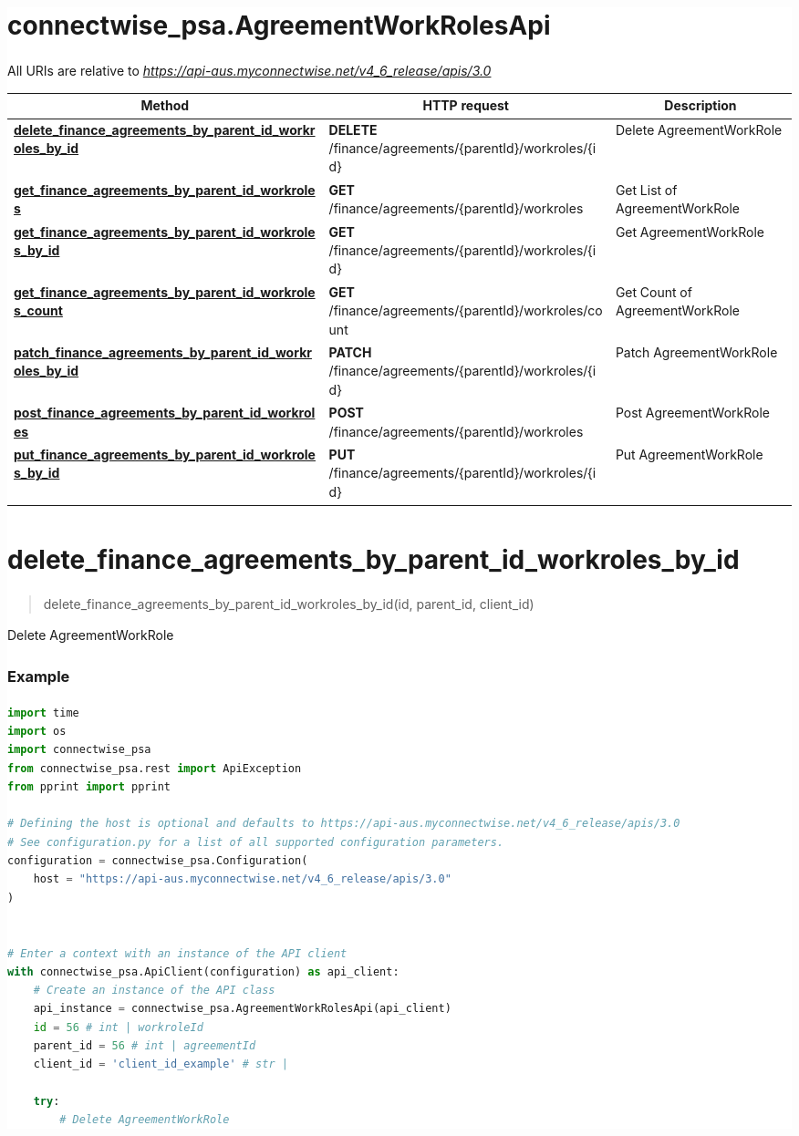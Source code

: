 # connectwise_psa.AgreementWorkRolesApi

All URIs are relative to *https://api-aus.myconnectwise.net/v4_6_release/apis/3.0*

Method | HTTP request | Description
------------- | ------------- | -------------
[**delete_finance_agreements_by_parent_id_workroles_by_id**](AgreementWorkRolesApi.md#delete_finance_agreements_by_parent_id_workroles_by_id) | **DELETE** /finance/agreements/{parentId}/workroles/{id} | Delete AgreementWorkRole
[**get_finance_agreements_by_parent_id_workroles**](AgreementWorkRolesApi.md#get_finance_agreements_by_parent_id_workroles) | **GET** /finance/agreements/{parentId}/workroles | Get List of AgreementWorkRole
[**get_finance_agreements_by_parent_id_workroles_by_id**](AgreementWorkRolesApi.md#get_finance_agreements_by_parent_id_workroles_by_id) | **GET** /finance/agreements/{parentId}/workroles/{id} | Get AgreementWorkRole
[**get_finance_agreements_by_parent_id_workroles_count**](AgreementWorkRolesApi.md#get_finance_agreements_by_parent_id_workroles_count) | **GET** /finance/agreements/{parentId}/workroles/count | Get Count of AgreementWorkRole
[**patch_finance_agreements_by_parent_id_workroles_by_id**](AgreementWorkRolesApi.md#patch_finance_agreements_by_parent_id_workroles_by_id) | **PATCH** /finance/agreements/{parentId}/workroles/{id} | Patch AgreementWorkRole
[**post_finance_agreements_by_parent_id_workroles**](AgreementWorkRolesApi.md#post_finance_agreements_by_parent_id_workroles) | **POST** /finance/agreements/{parentId}/workroles | Post AgreementWorkRole
[**put_finance_agreements_by_parent_id_workroles_by_id**](AgreementWorkRolesApi.md#put_finance_agreements_by_parent_id_workroles_by_id) | **PUT** /finance/agreements/{parentId}/workroles/{id} | Put AgreementWorkRole


# **delete_finance_agreements_by_parent_id_workroles_by_id**
> delete_finance_agreements_by_parent_id_workroles_by_id(id, parent_id, client_id)

Delete AgreementWorkRole

### Example

```python
import time
import os
import connectwise_psa
from connectwise_psa.rest import ApiException
from pprint import pprint

# Defining the host is optional and defaults to https://api-aus.myconnectwise.net/v4_6_release/apis/3.0
# See configuration.py for a list of all supported configuration parameters.
configuration = connectwise_psa.Configuration(
    host = "https://api-aus.myconnectwise.net/v4_6_release/apis/3.0"
)


# Enter a context with an instance of the API client
with connectwise_psa.ApiClient(configuration) as api_client:
    # Create an instance of the API class
    api_instance = connectwise_psa.AgreementWorkRolesApi(api_client)
    id = 56 # int | workroleId
    parent_id = 56 # int | agreementId
    client_id = 'client_id_example' # str | 

    try:
        # Delete AgreementWorkRole
```